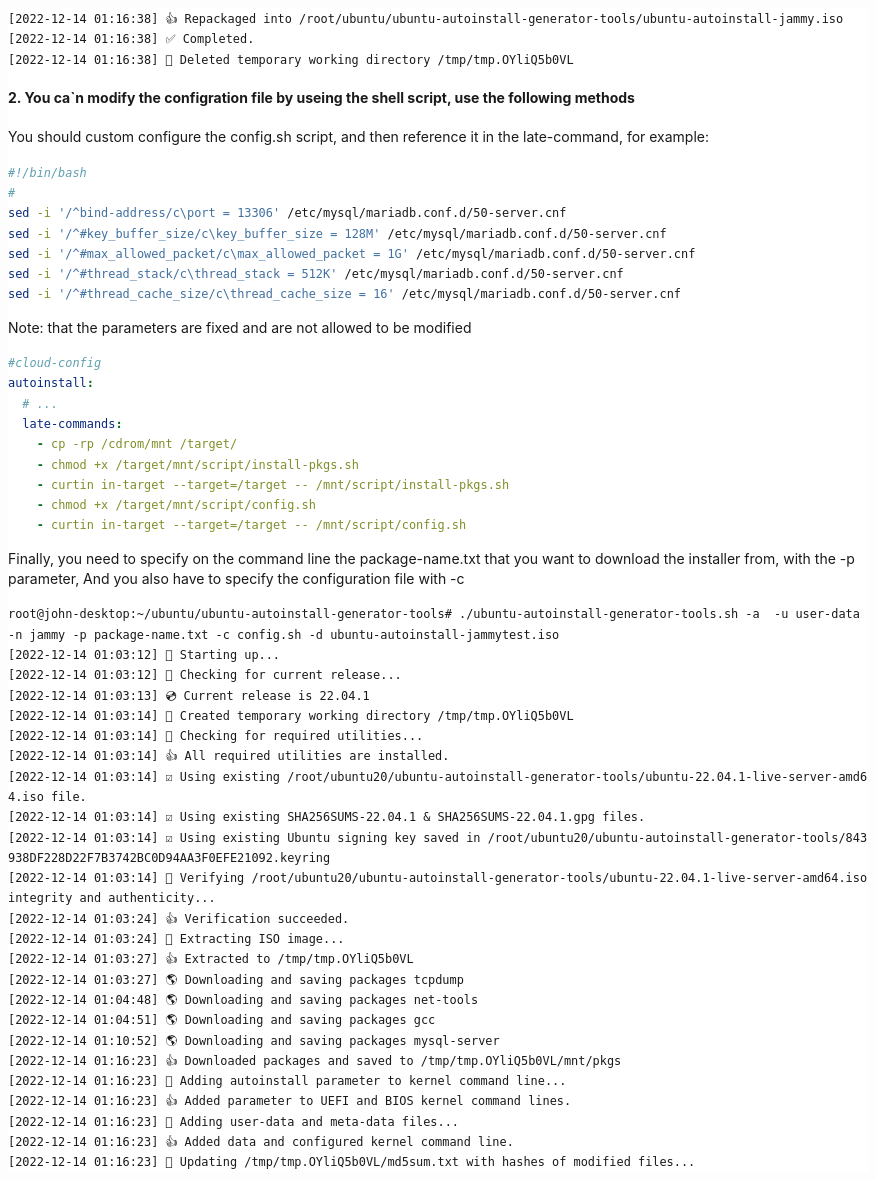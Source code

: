 ```
[2022-12-14 01:16:38] 👍 Repackaged into /root/ubuntu/ubuntu-autoinstall-generator-tools/ubuntu-autoinstall-jammy.iso
[2022-12-14 01:16:38] ✅ Completed.
[2022-12-14 01:16:38] 🚽 Deleted temporary working directory /tmp/tmp.OYliQ5b0VL
```

#### 2. You ca`n modify the configration file by useing the shell script, use the following methods

You should custom configure the config.sh script, and then reference it in the late-command, for example:
```sh
#!/bin/bash
#
sed -i '/^bind-address/c\port = 13306' /etc/mysql/mariadb.conf.d/50-server.cnf
sed -i '/^#key_buffer_size/c\key_buffer_size = 128M' /etc/mysql/mariadb.conf.d/50-server.cnf
sed -i '/^#max_allowed_packet/c\max_allowed_packet = 1G' /etc/mysql/mariadb.conf.d/50-server.cnf
sed -i '/^#thread_stack/c\thread_stack = 512K' /etc/mysql/mariadb.conf.d/50-server.cnf
sed -i '/^#thread_cache_size/c\thread_cache_size = 16' /etc/mysql/mariadb.conf.d/50-server.cnf
```
Note: that the parameters are fixed and are not allowed to be modified
```yaml
#cloud-config
autoinstall:
  # ...
  late-commands:
    - cp -rp /cdrom/mnt /target/
    - chmod +x /target/mnt/script/install-pkgs.sh
    - curtin in-target --target=/target -- /mnt/script/install-pkgs.sh
    - chmod +x /target/mnt/script/config.sh
    - curtin in-target --target=/target -- /mnt/script/config.sh
```
Finally, you need to specify on the command line the package-name.txt that you want to download the installer from, with the -p parameter, And you also have to specify the configuration file with -c
```
root@john-desktop:~/ubuntu/ubuntu-autoinstall-generator-tools# ./ubuntu-autoinstall-generator-tools.sh -a  -u user-data -n jammy -p package-name.txt -c config.sh -d ubuntu-autoinstall-jammytest.iso      
[2022-12-14 01:03:12] 👶 Starting up...
[2022-12-14 01:03:12] 🔎 Checking for current release...
[2022-12-14 01:03:13] 💿 Current release is 22.04.1
[2022-12-14 01:03:14] 📁 Created temporary working directory /tmp/tmp.OYliQ5b0VL
[2022-12-14 01:03:14] 🔎 Checking for required utilities...
[2022-12-14 01:03:14] 👍 All required utilities are installed.
[2022-12-14 01:03:14] ☑️ Using existing /root/ubuntu20/ubuntu-autoinstall-generator-tools/ubuntu-22.04.1-live-server-amd64.iso file.
[2022-12-14 01:03:14] ☑️ Using existing SHA256SUMS-22.04.1 & SHA256SUMS-22.04.1.gpg files.
[2022-12-14 01:03:14] ☑️ Using existing Ubuntu signing key saved in /root/ubuntu20/ubuntu-autoinstall-generator-tools/843938DF228D22F7B3742BC0D94AA3F0EFE21092.keyring
[2022-12-14 01:03:14] 🔐 Verifying /root/ubuntu20/ubuntu-autoinstall-generator-tools/ubuntu-22.04.1-live-server-amd64.iso integrity and authenticity...
[2022-12-14 01:03:24] 👍 Verification succeeded.
[2022-12-14 01:03:24] 🔧 Extracting ISO image...
[2022-12-14 01:03:27] 👍 Extracted to /tmp/tmp.OYliQ5b0VL
[2022-12-14 01:03:27] 🌎 Downloading and saving packages tcpdump
[2022-12-14 01:04:48] 🌎 Downloading and saving packages net-tools
[2022-12-14 01:04:51] 🌎 Downloading and saving packages gcc
[2022-12-14 01:10:52] 🌎 Downloading and saving packages mysql-server
[2022-12-14 01:16:23] 👍 Downloaded packages and saved to /tmp/tmp.OYliQ5b0VL/mnt/pkgs
[2022-12-14 01:16:23] 🧩 Adding autoinstall parameter to kernel command line...
[2022-12-14 01:16:23] 👍 Added parameter to UEFI and BIOS kernel command lines.
[2022-12-14 01:16:23] 🧩 Adding user-data and meta-data files...
[2022-12-14 01:16:23] 👍 Added data and configured kernel command line.
[2022-12-14 01:16:23] 👷 Updating /tmp/tmp.OYliQ5b0VL/md5sum.txt with hashes of modified files...
```
